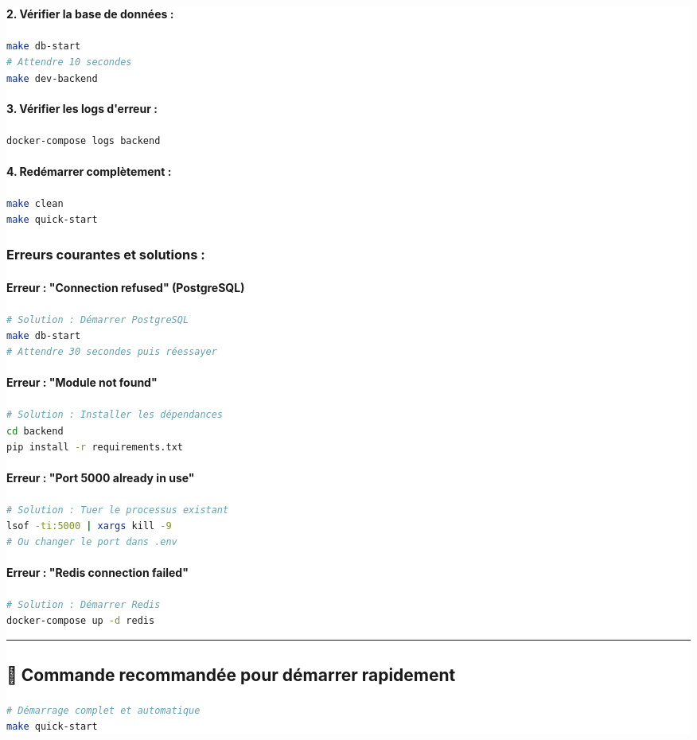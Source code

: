 #### 2. **Vérifier la base de données :**
```bash
make db-start
# Attendre 10 secondes
make dev-backend
```

#### 3. **Vérifier les logs d'erreur :**
```bash
docker-compose logs backend
```

#### 4. **Redémarrer complètement :**
```bash
make clean
make quick-start
```

### **Erreurs courantes et solutions :**

#### **Erreur : "Connection refused" (PostgreSQL)**
```bash
# Solution : Démarrer PostgreSQL
make db-start
# Attendre 30 secondes puis réessayer
```

#### **Erreur : "Module not found"**
```bash
# Solution : Installer les dépendances
cd backend
pip install -r requirements.txt
```

#### **Erreur : "Port 5000 already in use"**
```bash
# Solution : Tuer le processus existant
lsof -ti:5000 | xargs kill -9
# Ou changer le port dans .env
```

#### **Erreur : "Redis connection failed"**
```bash
# Solution : Démarrer Redis
docker-compose up -d redis
```

---

## 🎯 **Commande recommandée pour démarrer rapidement**

```bash
# Démarrage complet et automatique
make quick-start
```
